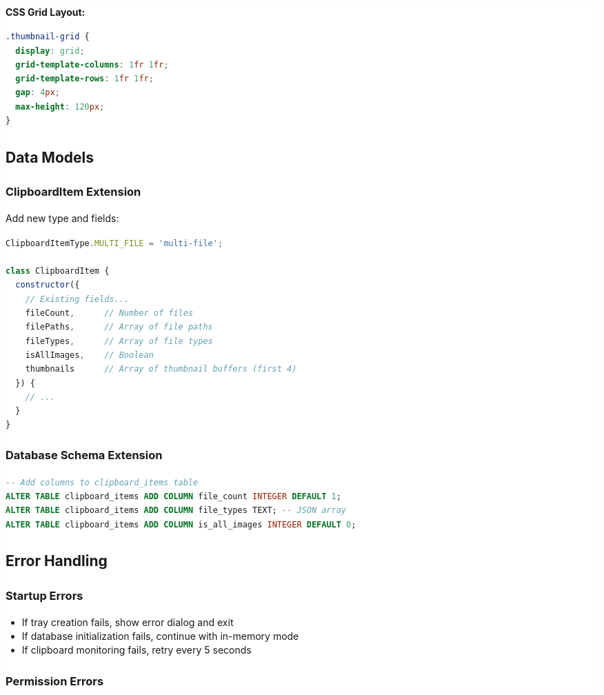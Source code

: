 **CSS Grid Layout:**
```css
.thumbnail-grid {
  display: grid;
  grid-template-columns: 1fr 1fr;
  grid-template-rows: 1fr 1fr;
  gap: 4px;
  max-height: 120px;
}
```

## Data Models

### ClipboardItem Extension

Add new type and fields:

```javascript
ClipboardItemType.MULTI_FILE = 'multi-file';

class ClipboardItem {
  constructor({
    // Existing fields...
    fileCount,      // Number of files
    filePaths,      // Array of file paths
    fileTypes,      // Array of file types
    isAllImages,    // Boolean
    thumbnails      // Array of thumbnail buffers (first 4)
  }) {
    // ...
  }
}
```

### Database Schema Extension

```sql
-- Add columns to clipboard_items table
ALTER TABLE clipboard_items ADD COLUMN file_count INTEGER DEFAULT 1;
ALTER TABLE clipboard_items ADD COLUMN file_types TEXT; -- JSON array
ALTER TABLE clipboard_items ADD COLUMN is_all_images INTEGER DEFAULT 0;
```

## Error Handling

### Startup Errors

- If tray creation fails, show error dialog and exit
- If database initialization fails, continue with in-memory mode
- If clipboard monitoring fails, retry every 5 seconds

### Permission Errors
